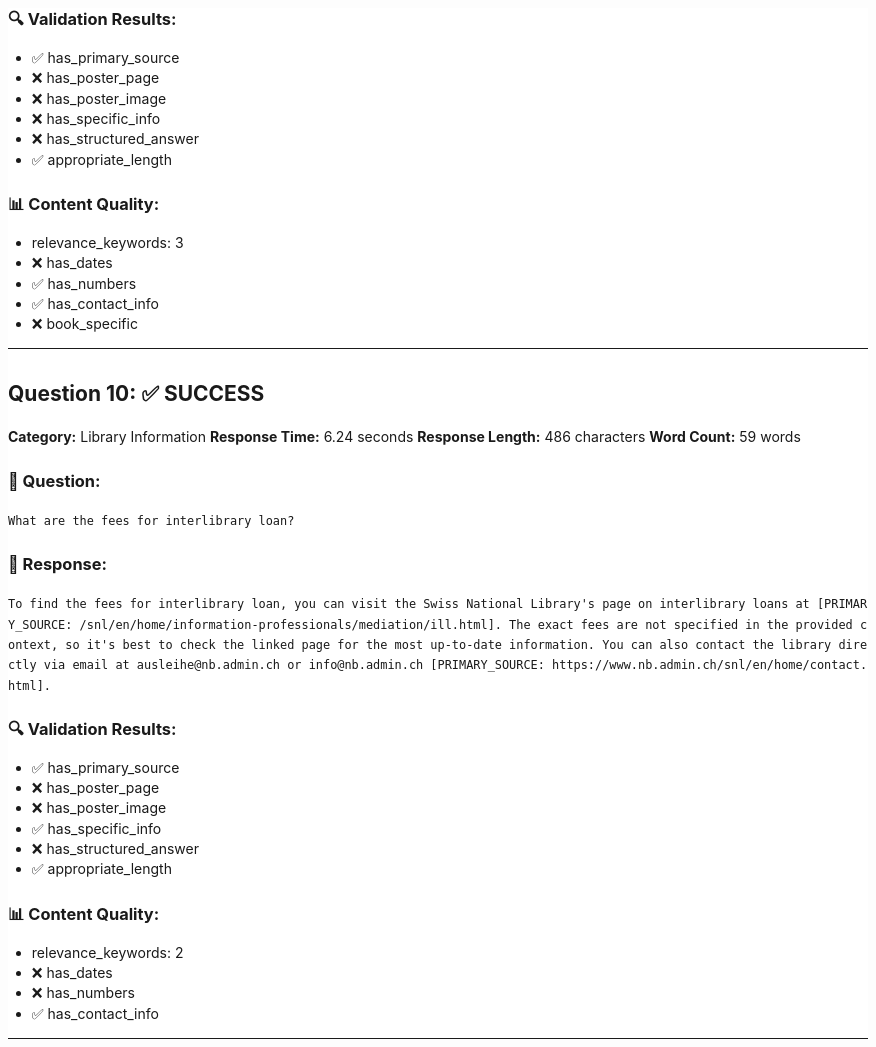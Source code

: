 ### 🔍 Validation Results:
- ✅ has_primary_source
- ❌ has_poster_page
- ❌ has_poster_image
- ❌ has_specific_info
- ❌ has_structured_answer
- ✅ appropriate_length

### 📊 Content Quality:
- relevance_keywords: 3
- ❌ has_dates
- ✅ has_numbers
- ✅ has_contact_info
- ❌ book_specific

---

## Question 10: ✅ SUCCESS

**Category:** Library Information
**Response Time:** 6.24 seconds
**Response Length:** 486 characters
**Word Count:** 59 words

### 🤔 Question:
```
What are the fees for interlibrary loan?
```

### 💬 Response:
```
To find the fees for interlibrary loan, you can visit the Swiss National Library's page on interlibrary loans at [PRIMARY_SOURCE: /snl/en/home/information-professionals/mediation/ill.html]. The exact fees are not specified in the provided context, so it's best to check the linked page for the most up-to-date information. You can also contact the library directly via email at ausleihe@nb.admin.ch or info@nb.admin.ch [PRIMARY_SOURCE: https://www.nb.admin.ch/snl/en/home/contact.html].
```

### 🔍 Validation Results:
- ✅ has_primary_source
- ❌ has_poster_page
- ❌ has_poster_image
- ✅ has_specific_info
- ❌ has_structured_answer
- ✅ appropriate_length

### 📊 Content Quality:
- relevance_keywords: 2
- ❌ has_dates
- ❌ has_numbers
- ✅ has_contact_info

---